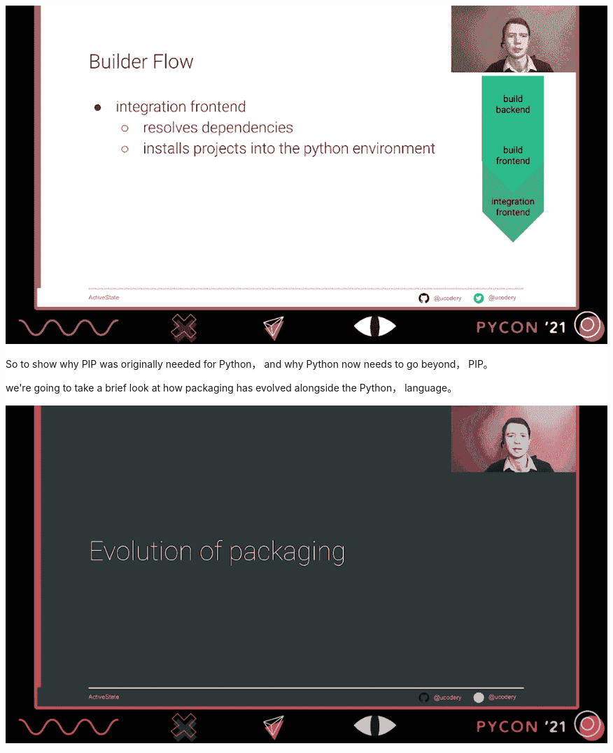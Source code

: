![](img/c0cc4b88a8773b6e24b57cc4aa655318_7.png)

 So to show why PIP was originally needed for Python， and why Python now needs to go beyond， PIP。

 we're going to take a brief look at how packaging has evolved alongside the Python， language。



![](img/c0cc4b88a8773b6e24b57cc4aa655318_9.png)
